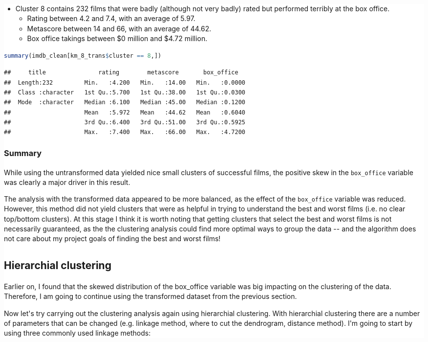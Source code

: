 -   Cluster 8 contains 232 films that were badly (although not very badly) rated but performed terribly at the box office.
    -   Rating between 4.2 and 7.4, with an average of 5.97.
    -   Metascore between 14 and 66, with an average of 44.62.
    -   Box office takings between $0 million and $4.72 million.

``` r
summary(imdb_clean[km_8_trans$cluster == 8,])
```

    ##     title               rating        metascore       box_office    
    ##  Length:232         Min.   :4.200   Min.   :14.00   Min.   :0.0000  
    ##  Class :character   1st Qu.:5.700   1st Qu.:38.00   1st Qu.:0.0300  
    ##  Mode  :character   Median :6.100   Median :45.00   Median :0.1200  
    ##                     Mean   :5.972   Mean   :44.62   Mean   :0.6040  
    ##                     3rd Qu.:6.400   3rd Qu.:51.00   3rd Qu.:0.5925  
    ##                     Max.   :7.400   Max.   :66.00   Max.   :4.7200

### Summary

While using the untransformed data yielded nice small clusters of successful films, the positive skew in the `box_office` variable was clearly a major driver in this result.

The analysis with the transformed data appeared to be more balanced, as the effect of the `box_office` variable was reduced. However, this method did not yield clusters that were as helpful in trying to understand the best and worst films (i.e. no clear top/bottom clusters). At this stage I think it is worth noting that getting clusters that select the best and worst films is not necessarily guaranteed, as the the clustering analysis could find more optimal ways to group the data -- and the algorithm does not care about my project goals of finding the best and worst films!

Hierarchial clustering
----------------------

Earlier on, I found that the skewed distribution of the box\_office variable was big impacting on the clustering of the data. Therefore, I am going to continue using the transformed dataset from the previous section.

Now let's try carrying out the clustering analysis again using hierarchial clustering. With hierarchial clustering there are a number of parameters that can be changed (e.g. linkage method, where to cut the dendrogram, distance method). I'm going to start by using three commonly used linkage methods:
